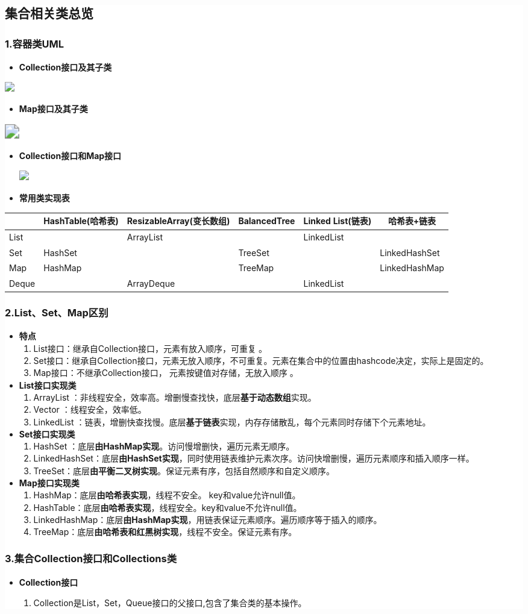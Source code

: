 ## 集合相关类总览

### 1.容器类UML

- **Collection接口及其子类**

<img src="https://javanote.oss-cn-shenzhen.aliyuncs.com/1_Collection接口及其子类.png"  />

- **Map接口及其子类**

<img src="https://javanote.oss-cn-shenzhen.aliyuncs.com/2_Map接口及其子类.png" style="zoom:150%;" />

- **Collection接口和Map接口**

  ![](https://javanote.oss-cn-shenzhen.aliyuncs.com/3_集合类接口.png)

- **常用类实现表**

|       | HashTable(哈希表) | ResizableArray(变长数组) | BalancedTree | Linked List(链表) | 哈希表+链表   |
| ----- | ----------------- | ------------------------ | ------------ | ----------------- | ------------- |
| List  |                   | ArrayList                |              | LinkedList        |               |
| Set   | HashSet           |                          | TreeSet      |                   | LinkedHashSet |
| Map   | HashMap           |                          | TreeMap      |                   | LinkedHashMap |
| Deque |                   | ArrayDeque               |              | LinkedList        |               |

### 2.List、Set、Map区别

- **特点**
  1. List接口：继承自Collection接口，元素有放入顺序，可重复 。
  2. Set接口：继承自Collection接口，元素无放入顺序，不可重复。元素在集合中的位置由hashcode决定，实际上是固定的。
  3. Map接口：不继承Collection接口， 元素按键值对存储，无放入顺序 。
- **List接口实现类**
  1.  ArrayList ：非线程安全，效率高。增删慢查找快，底层**基于动态数组**实现。
  2.  Vector ：线程安全，效率低。
  3.  LinkedList ：链表，增删快查找慢。底层**基于链表**实现，内存存储散乱，每个元素同时存储下个元素地址。
- **Set接口实现类**
  1. HashSet ：底层**由HashMap实现**。访问慢增删快，遍历元素无顺序。
  2. LinkedHashSet：底层**由HashSet实现**，同时使用链表维护元素次序。访问快增删慢，遍历元素顺序和插入顺序一样。
  3. TreeSet：底层**由平衡二叉树实现**。保证元素有序，包括自然顺序和自定义顺序。
- **Map接口实现类**
  1. HashMap：底层**由哈希表实现**，线程不安全。 key和value允许null值。
  2. HashTable：底层**由哈希表实现**，线程安全。key和value不允许null值。
  3. LinkedHashMap：底层**由HashMap实现**，用链表保证元素顺序。遍历顺序等于插入的顺序。
  4. TreeMap：底层**由哈希表和红黑树实现**，线程不安全。保证元素有序。

### 3.集合Collection接口和Collections类

- **Collection接口**

  1. Collection是List，Set，Queue接口的父接口,包含了集合类的基本操作。
